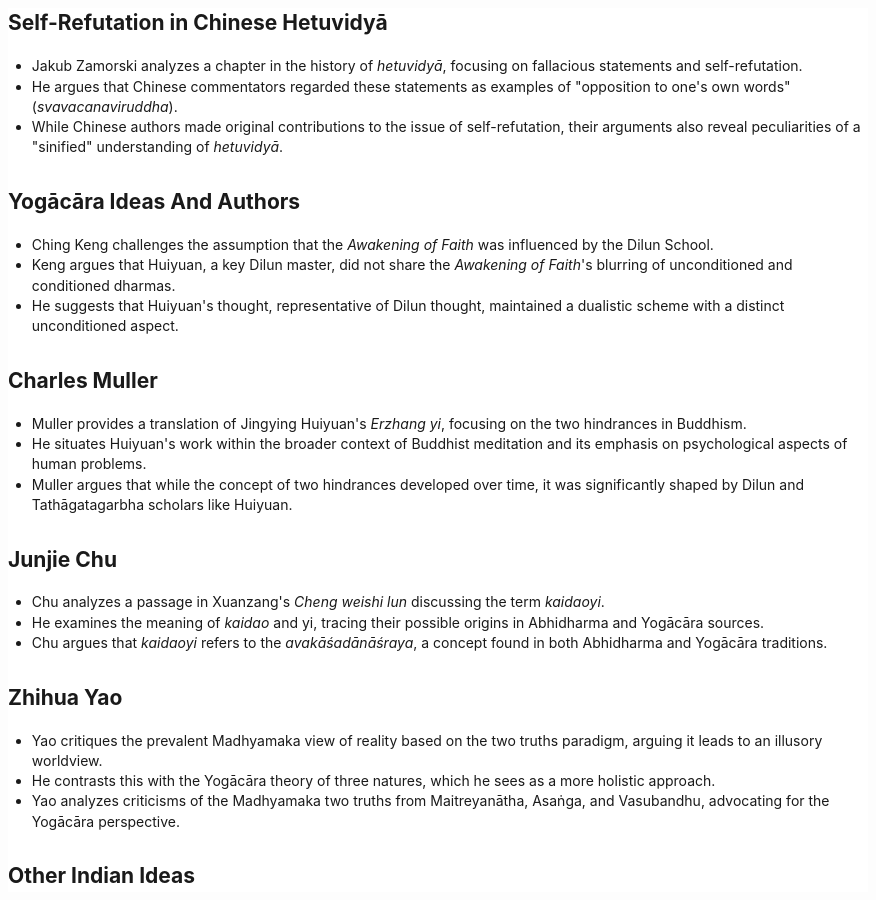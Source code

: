 ## Self-Refutation in Chinese Hetuvidyā

* Jakub Zamorski analyzes a chapter in the history of *hetuvidyā*, focusing on fallacious statements and self-refutation.
* He argues that Chinese commentators regarded these statements as examples of "opposition to one's own words" (*svavacanaviruddha*).
* While Chinese authors made original contributions to the issue of self-refutation, their arguments also reveal peculiarities of a "sinified" understanding of *hetuvidyā*. 




## Yogācāra Ideas And Authors

* Ching Keng challenges the assumption that the *Awakening of Faith* was influenced by the Dilun School.
* Keng argues that Huiyuan, a key Dilun master, did not share the *Awakening of Faith*'s blurring of unconditioned and conditioned dharmas.
* He suggests that Huiyuan's thought, representative of Dilun thought, maintained a dualistic scheme with a distinct unconditioned aspect.

## Charles Muller

* Muller provides a translation of Jingying Huiyuan's *Erzhang yi*, focusing on the two hindrances in Buddhism.
* He situates Huiyuan's work within the broader context of Buddhist meditation and its emphasis on psychological aspects of human problems.
* Muller argues that while the concept of two hindrances developed over time, it was significantly shaped by Dilun and Tathāgatagarbha scholars like Huiyuan.

## Junjie Chu

* Chu analyzes a passage in Xuanzang's *Cheng weishi lun* discussing the term *kaidaoyi*.
* He examines the meaning of *kaidao* and yi, tracing their possible origins in Abhidharma and Yogācāra sources.
* Chu argues that *kaidaoyi* refers to the *avakāśadānāśraya*, a concept found in both Abhidharma and Yogācāra traditions.

## Zhihua Yao

* Yao critiques the prevalent Madhyamaka view of reality based on the two truths paradigm, arguing it leads to an illusory worldview.
* He contrasts this with the Yogācāra theory of three natures, which he sees as a more holistic approach.
* Yao analyzes criticisms of the Madhyamaka two truths from Maitreyanātha, Asaṅga, and Vasubandhu, advocating for the Yogācāra perspective. 




## Other Indian Ideas
